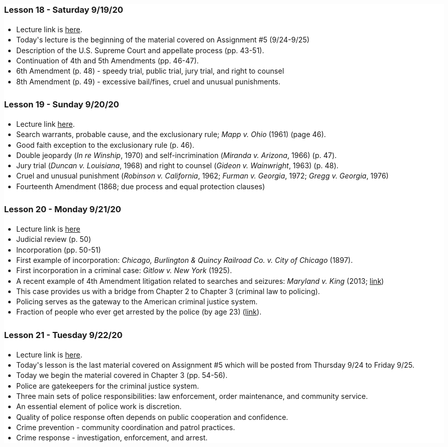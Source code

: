 ### Lesson 18 - Saturday 9/19/20

* Lecture link is [here](https://youtu.be/J3AIopNTlrE).
* Today's lecture is the beginning of the material covered on Assignment #5 (9/24-9/25)
* Description of the U.S. Supreme Court and appellate process (pp. 43-51).
* Continuation of 4th and 5th Amendments (pp. 46-47).
* 6th Amendment (p. 48) - speedy trial, public trial, jury trial, and right to counsel
* 8th Amendment (p. 49) - excessive bail/fines, cruel and unusual punishments.

### Lesson 19 - Sunday 9/20/20

* Lecture link [here](https://youtu.be/tWJRK4sa5uI).
* Search warrants, probable cause, and the exclusionary rule; *Mapp v. Ohio* (1961) (page 46).
* Good faith exception to the exclusionary rule (p. 46).
* Double jeopardy (*In re Winship*, 1970) and self-incrimination (*Miranda v. Arizona*, 1966) (p. 47).
* Jury trial (*Duncan v. Louisiana*, 1968) and right to counsel (*Gideon v. Wainwright*, 1963) (p. 48).
* Cruel and unusual punishment (*Robinson v. California*, 1962; *Furman v. Georgia*, 1972; *Gregg v. Georgia*, 1976)
* Fourteenth Amendment (1868; due process and equal protection clauses)

### Lesson 20 - Monday 9/21/20

* Lecture link is [here](https://youtu.be/KltC_q-ubdc)
* Judicial review (p. 50)
* Incorporation (pp. 50-51)
* First example of incorporation: *Chicago, Burlington & Quincy Railroad Co. v. City of Chicago* (1897).
* First incorporation in a criminal case: *Gitlow v. New York* (1925).
* A recent example of 4th Amendment litigation related to searches and seizures: *Maryland v. King* (2013; [link](https://www.supremecourt.gov/opinions/12pdf/12-207_d18e.pdf))
* This case provides us with a bridge from Chapter 2 to Chapter 3 (criminal law to policing).
* Policing serves as the gateway to the American criminal justice system.
* Fraction of people who ever get arrested by the police (by age 23) ([link](https://www.prisonlegalnews.org/media/publications/pediatrics_journal_cumulative_prevalence_of_arrest_from_ages_8-23_in_a_national_sample_2011.pdf)).

### Lesson 21 - Tuesday 9/22/20

* Lecture link is [here](https://youtu.be/x6aATSyabTk).
* Today's lesson is the last material covered on Assignment #5 which will be posted from Thursday 9/24 to Friday 9/25.
* Today we begin the material covered in Chapter 3 (pp. 54-56).
* Police are gatekeepers for the criminal justice system.
* Three main sets of police responsibilities: law enforcement, order maintenance, and community service.
* An essential element of police work is discretion.
* Quality of police response often depends on public cooperation and confidence.
* Crime prevention - community coordination and patrol practices.
* Crime response - investigation, enforcement, and arrest.
